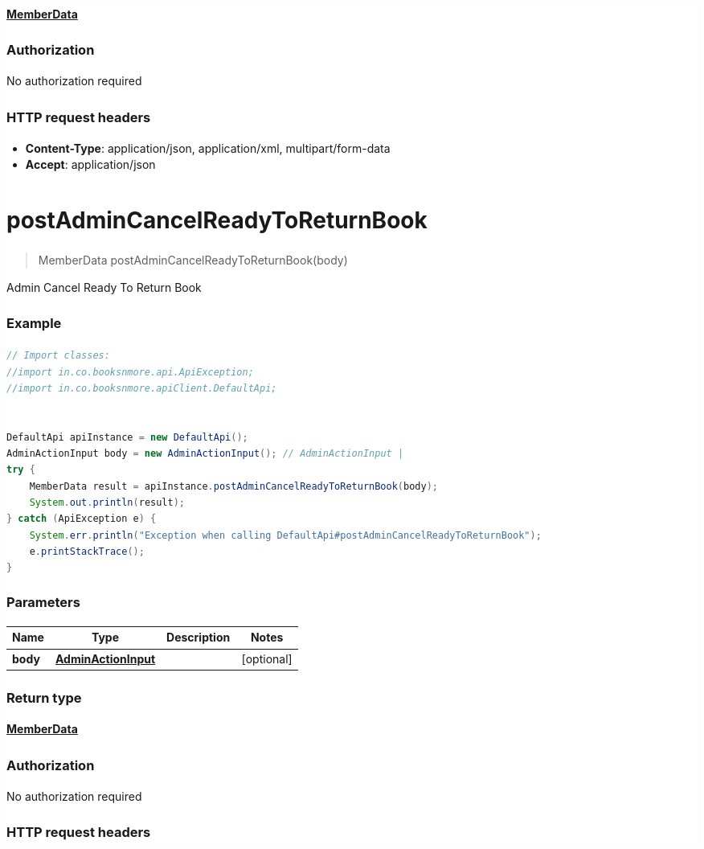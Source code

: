 [**MemberData**](MemberData.md)

### Authorization

No authorization required

### HTTP request headers

 - **Content-Type**: application/json, application/xml, multipart/form-data
 - **Accept**: application/json

<a name="postAdminCancelReadyToReturnBook"></a>
# **postAdminCancelReadyToReturnBook**
> MemberData postAdminCancelReadyToReturnBook(body)



Admin Cancel Ready To Return Book

### Example
```java
// Import classes:
//import in.co.booksnmore.api.ApiException;
//import in.co.booksnmore.apiClient.DefaultApi;


DefaultApi apiInstance = new DefaultApi();
AdminActionInput body = new AdminActionInput(); // AdminActionInput | 
try {
    MemberData result = apiInstance.postAdminCancelReadyToReturnBook(body);
    System.out.println(result);
} catch (ApiException e) {
    System.err.println("Exception when calling DefaultApi#postAdminCancelReadyToReturnBook");
    e.printStackTrace();
}
```

### Parameters

Name | Type | Description  | Notes
------------- | ------------- | ------------- | -------------
 **body** | [**AdminActionInput**](AdminActionInput.md)|  | [optional]

### Return type

[**MemberData**](MemberData.md)

### Authorization

No authorization required

### HTTP request headers
